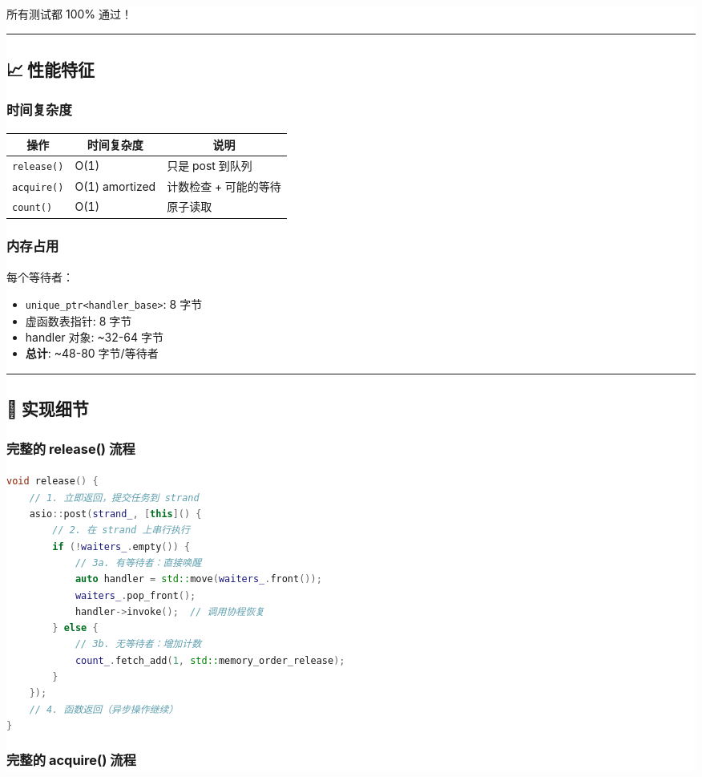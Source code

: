 所有测试都 100% 通过！

---

## 📈 性能特征

### 时间复杂度

| 操作 | 时间复杂度 | 说明 |
|------|----------|------|
| `release()` | O(1) | 只是 post 到队列 |
| `acquire()` | O(1) amortized | 计数检查 + 可能的等待 |
| `count()` | O(1) | 原子读取 |

### 内存占用

每个等待者：
- `unique_ptr<handler_base>`: 8 字节
- 虚函数表指针: 8 字节
- handler 对象: ~32-64 字节
- **总计**: ~48-80 字节/等待者

---

## 🔧 实现细节

### 完整的 release() 流程

```cpp
void release() {
    // 1. 立即返回，提交任务到 strand
    asio::post(strand_, [this]() {
        // 2. 在 strand 上串行执行
        if (!waiters_.empty()) {
            // 3a. 有等待者：直接唤醒
            auto handler = std::move(waiters_.front());
            waiters_.pop_front();
            handler->invoke();  // 调用协程恢复
        } else {
            // 3b. 无等待者：增加计数
            count_.fetch_add(1, std::memory_order_release);
        }
    });
    // 4. 函数返回（异步操作继续）
}
```

### 完整的 acquire() 流程
